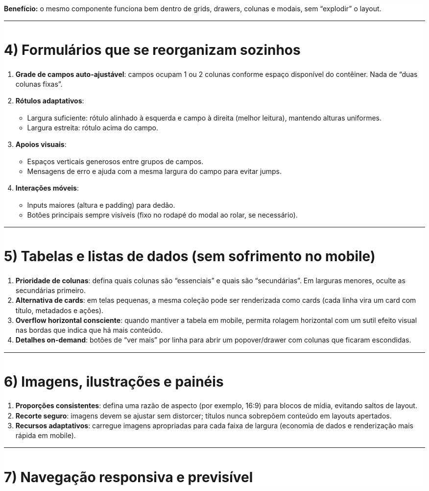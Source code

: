 **Benefício:** o mesmo componente funciona bem dentro de grids, drawers, colunas e modais, sem “explodir” o layout.

---

# 4) Formulários que se reorganizam sozinhos

1. **Grade de campos auto-ajustável**: campos ocupam 1 ou 2 colunas conforme espaço disponível do contêiner. Nada de “duas colunas fixas”.
2. **Rótulos adaptativos**:

   * Largura suficiente: rótulo alinhado à esquerda e campo à direita (melhor leitura), mantendo alturas uniformes.
   * Largura estreita: rótulo acima do campo.
3. **Apoios visuais**:

   * Espaços verticais generosos entre grupos de campos.
   * Mensagens de erro e ajuda com a mesma largura do campo para evitar jumps.
4. **Interações móveis**:

   * Inputs maiores (altura e padding) para dedão.
   * Botões principais sempre visíveis (fixo no rodapé do modal ao rolar, se necessário).

---

# 5) Tabelas e listas de dados (sem sofrimento no mobile)

1. **Prioridade de colunas**: defina quais colunas são “essenciais” e quais são “secundárias”. Em larguras menores, oculte as secundárias primeiro.
2. **Alternativa de cards**: em telas pequenas, a mesma coleção pode ser renderizada como cards (cada linha vira um card com título, metadados e ações).
3. **Overflow horizontal consciente**: quando mantiver a tabela em mobile, permita rolagem horizontal com um sutil efeito visual nas bordas que indica que há mais conteúdo.
4. **Detalhes on-demand**: botões de “ver mais” por linha para abrir um popover/drawer com colunas que ficaram escondidas.

---

# 6) Imagens, ilustrações e painéis

1. **Proporções consistentes**: defina uma razão de aspecto (por exemplo, 16:9) para blocos de mídia, evitando saltos de layout.
2. **Recorte seguro**: imagens devem se ajustar sem distorcer; títulos nunca sobrepõem conteúdo em layouts apertados.
3. **Recursos adaptativos**: carregue imagens apropriadas para cada faixa de largura (economia de dados e renderização mais rápida em mobile).

---

# 7) Navegação responsiva e previsível
